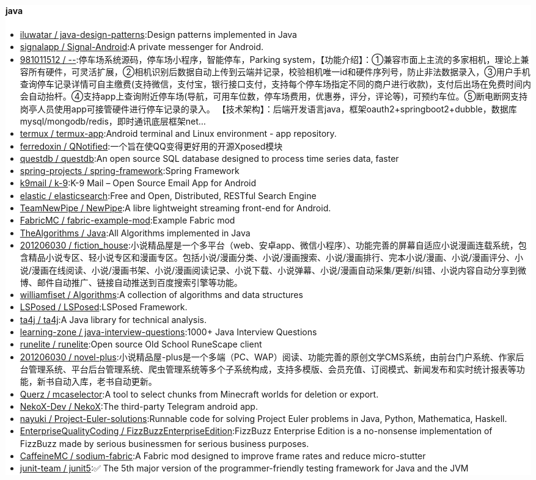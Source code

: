 
#### java
* [iluwatar / java-design-patterns](https://github.com/iluwatar/java-design-patterns):Design patterns implemented in Java
* [signalapp / Signal-Android](https://github.com/signalapp/Signal-Android):A private messenger for Android.
* [981011512 / --](https://github.com/981011512/--):停车场系统源码，停车场小程序，智能停车，Parking system，【功能介绍】：①兼容市面上主流的多家相机，理论上兼容所有硬件，可灵活扩展，②相机识别后数据自动上传到云端并记录，校验相机唯一id和硬件序列号，防止非法数据录入，③用户手机查询停车记录详情可自主缴费(支持微信，支付宝，银行接口支付，支持每个停车场指定不同的商户进行收款)，支付后出场在免费时间内会自动抬杆。④支持app上查询附近停车场(导航，可用车位数，停车场费用，优惠券，评分，评论等)，可预约车位。⑤断电断网支持岗亭人员使用app可接管硬件进行停车记录的录入。 【技术架构】：后端开发语言java，框架oauth2+springboot2+dubble，数据库mysql/mongodb/redis，即时通讯底层框架net…
* [termux / termux-app](https://github.com/termux/termux-app):Android terminal and Linux environment - app repository.
* [ferredoxin / QNotified](https://github.com/ferredoxin/QNotified):一个旨在使QQ变得更好用的开源Xposed模块
* [questdb / questdb](https://github.com/questdb/questdb):An open source SQL database designed to process time series data, faster
* [spring-projects / spring-framework](https://github.com/spring-projects/spring-framework):Spring Framework
* [k9mail / k-9](https://github.com/k9mail/k-9):K-9 Mail – Open Source Email App for Android
* [elastic / elasticsearch](https://github.com/elastic/elasticsearch):Free and Open, Distributed, RESTful Search Engine
* [TeamNewPipe / NewPipe](https://github.com/TeamNewPipe/NewPipe):A libre lightweight streaming front-end for Android.
* [FabricMC / fabric-example-mod](https://github.com/FabricMC/fabric-example-mod):Example Fabric mod
* [TheAlgorithms / Java](https://github.com/TheAlgorithms/Java):All Algorithms implemented in Java
* [201206030 / fiction_house](https://github.com/201206030/fiction_house):小说精品屋是一个多平台（web、安卓app、微信小程序）、功能完善的屏幕自适应小说漫画连载系统，包含精品小说专区、轻小说专区和漫画专区。包括小说/漫画分类、小说/漫画搜索、小说/漫画排行、完本小说/漫画、小说/漫画评分、小说/漫画在线阅读、小说/漫画书架、小说/漫画阅读记录、小说下载、小说弹幕、小说/漫画自动采集/更新/纠错、小说内容自动分享到微博、邮件自动推广、链接自动推送到百度搜索引擎等功能。
* [williamfiset / Algorithms](https://github.com/williamfiset/Algorithms):A collection of algorithms and data structures
* [LSPosed / LSPosed](https://github.com/LSPosed/LSPosed):LSPosed Framework.
* [ta4j / ta4j](https://github.com/ta4j/ta4j):A Java library for technical analysis.
* [learning-zone / java-interview-questions](https://github.com/learning-zone/java-interview-questions):1000+ Java Interview Questions
* [runelite / runelite](https://github.com/runelite/runelite):Open source Old School RuneScape client
* [201206030 / novel-plus](https://github.com/201206030/novel-plus):小说精品屋-plus是一个多端（PC、WAP）阅读、功能完善的原创文学CMS系统，由前台门户系统、作家后台管理系统、平台后台管理系统、爬虫管理系统等多个子系统构成，支持多模版、会员充值、订阅模式、新闻发布和实时统计报表等功能，新书自动入库，老书自动更新。
* [Querz / mcaselector](https://github.com/Querz/mcaselector):A tool to select chunks from Minecraft worlds for deletion or export.
* [NekoX-Dev / NekoX](https://github.com/NekoX-Dev/NekoX):The third-party Telegram android app.
* [nayuki / Project-Euler-solutions](https://github.com/nayuki/Project-Euler-solutions):Runnable code for solving Project Euler problems in Java, Python, Mathematica, Haskell.
* [EnterpriseQualityCoding / FizzBuzzEnterpriseEdition](https://github.com/EnterpriseQualityCoding/FizzBuzzEnterpriseEdition):FizzBuzz Enterprise Edition is a no-nonsense implementation of FizzBuzz made by serious businessmen for serious business purposes.
* [CaffeineMC / sodium-fabric](https://github.com/CaffeineMC/sodium-fabric):A Fabric mod designed to improve frame rates and reduce micro-stutter
* [junit-team / junit5](https://github.com/junit-team/junit5):✅ The 5th major version of the programmer-friendly testing framework for Java and the JVM
